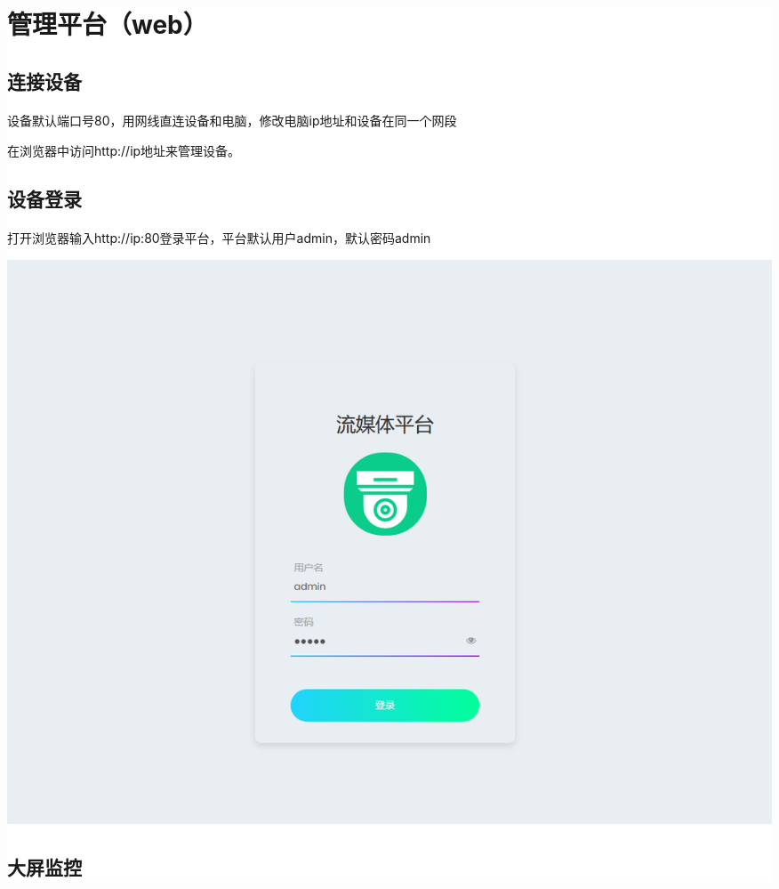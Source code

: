 

# 管理平台（web）

## 连接设备

设备默认端口号80，用网线直连设备和电脑，修改电脑ip地址和设备在同一个网段

 在浏览器中访问http://ip地址来管理设备。

## 设备登录

打开浏览器输入http://ip:80登录平台，平台默认用户admin，默认密码admin

![14](./img_media/14.png)

## 大屏监控
